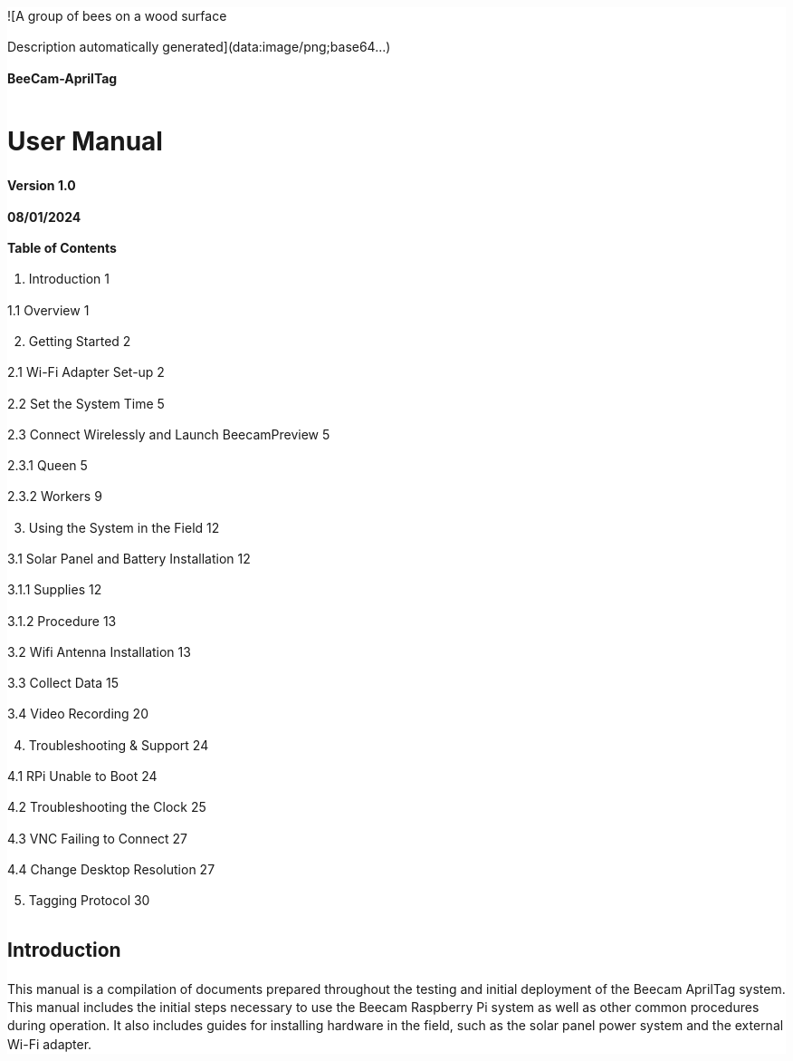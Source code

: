 ![A group of bees on a wood surface

Description automatically generated](data:image/png;base64...)

**BeeCam-AprilTag**

# User Manual

**Version 1.0**

**08/01/2024**

**Table of Contents**

1. Introduction 1

1.1 Overview 1

2. Getting Started 2

2.1 Wi-Fi Adapter Set-up 2

2.2 Set the System Time 5

2.3 Connect Wirelessly and Launch BeecamPreview 5

2.3.1 Queen 5

2.3.2 Workers 9

3. Using the System in the Field 12

3.1 Solar Panel and Battery Installation 12

3.1.1 Supplies 12

3.1.2 Procedure 13

3.2 Wifi Antenna Installation 13

3.3 Collect Data 15

3.4 Video Recording 20

4. Troubleshooting & Support 24

4.1 RPi Unable to Boot 24

4.2 Troubleshooting the Clock 25

4.3 VNC Failing to Connect 27

4.4 Change Desktop Resolution 27

5. Tagging Protocol 30

## Introduction

This manual is a compilation of documents prepared throughout the testing and initial deployment of the Beecam AprilTag system. This manual includes the initial steps necessary to use the Beecam Raspberry Pi system as well as other common procedures during operation. It also includes guides for installing hardware in the field, such as the solar panel power system and the external Wi-Fi adapter.
